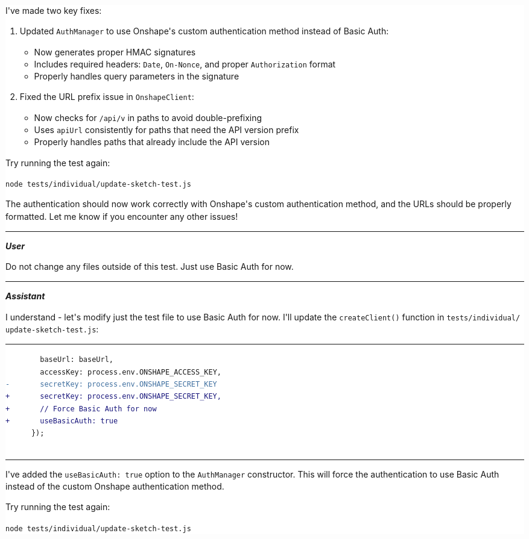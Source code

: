 
I've made two key fixes:

1. Updated `AuthManager` to use Onshape's custom authentication method instead of Basic Auth:
   - Now generates proper HMAC signatures
   - Includes required headers: `Date`, `On-Nonce`, and proper `Authorization` format
   - Properly handles query parameters in the signature

2. Fixed the URL prefix issue in `OnshapeClient`:
   - Now checks for `/api/v` in paths to avoid double-prefixing
   - Uses `apiUrl` consistently for paths that need the API version prefix
   - Properly handles paths that already include the API version

Try running the test again:

```bash
node tests/individual/update-sketch-test.js
```

The authentication should now work correctly with Onshape's custom authentication method, and the URLs should be properly formatted. Let me know if you encounter any other issues!

---

_**User**_

Do not change any files outside of this test. Just use Basic Auth for now.

---

_**Assistant**_

I understand - let's modify just the test file to use Basic Auth for now. I'll update the `createClient()` function in `tests/individual/update-sketch-test.js`:



---

```diff
        baseUrl: baseUrl,
        accessKey: process.env.ONSHAPE_ACCESS_KEY,
-       secretKey: process.env.ONSHAPE_SECRET_KEY
+       secretKey: process.env.ONSHAPE_SECRET_KEY,
+       // Force Basic Auth for now
+       useBasicAuth: true
      });
      
```

---

I've added the `useBasicAuth: true` option to the `AuthManager` constructor. This will force the authentication to use Basic Auth instead of the custom Onshape authentication method.

Try running the test again:

```bash
node tests/individual/update-sketch-test.js
```
